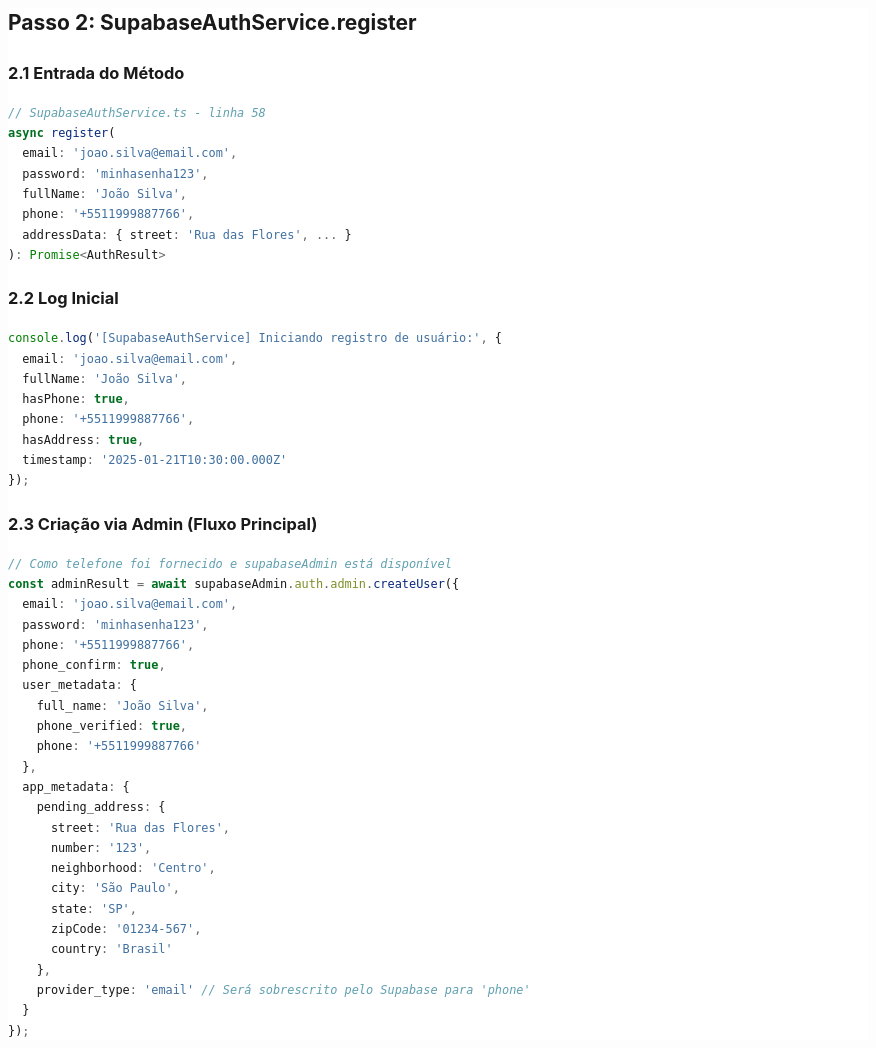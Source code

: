 ## Passo 2: SupabaseAuthService.register

### 2.1 Entrada do Método
```typescript
// SupabaseAuthService.ts - linha 58
async register(
  email: 'joao.silva@email.com',
  password: 'minhasenha123',
  fullName: 'João Silva',
  phone: '+5511999887766',
  addressData: { street: 'Rua das Flores', ... }
): Promise<AuthResult>
```

### 2.2 Log Inicial
```typescript
console.log('[SupabaseAuthService] Iniciando registro de usuário:', {
  email: 'joao.silva@email.com',
  fullName: 'João Silva',
  hasPhone: true,
  phone: '+5511999887766',
  hasAddress: true,
  timestamp: '2025-01-21T10:30:00.000Z'
});
```

### 2.3 Criação via Admin (Fluxo Principal)
```typescript
// Como telefone foi fornecido e supabaseAdmin está disponível
const adminResult = await supabaseAdmin.auth.admin.createUser({
  email: 'joao.silva@email.com',
  password: 'minhasenha123',
  phone: '+5511999887766',
  phone_confirm: true,
  user_metadata: {
    full_name: 'João Silva',
    phone_verified: true,
    phone: '+5511999887766'
  },
  app_metadata: {
    pending_address: {
      street: 'Rua das Flores',
      number: '123',
      neighborhood: 'Centro',
      city: 'São Paulo',
      state: 'SP',
      zipCode: '01234-567',
      country: 'Brasil'
    },
    provider_type: 'email' // Será sobrescrito pelo Supabase para 'phone'
  }
});
```
